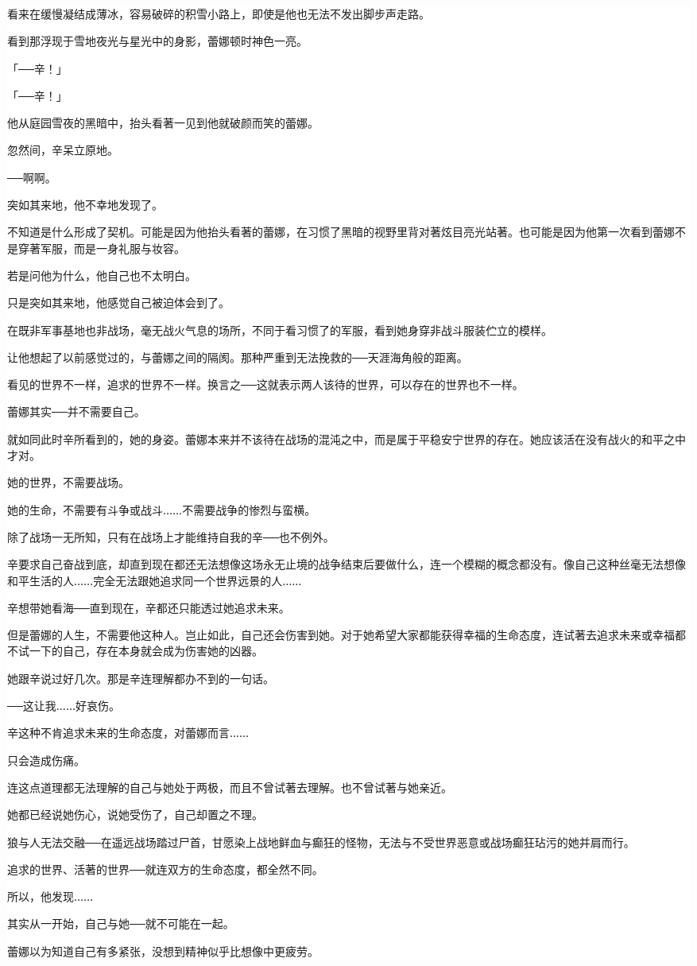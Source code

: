 看来在缓慢凝结成薄冰，容易破碎的积雪小路上，即使是他也无法不发出脚步声走路。

看到那浮现于雪地夜光与星光中的身影，蕾娜顿时神色一亮。

「──辛！」

「──辛！」

他从庭园雪夜的黑暗中，抬头看著一见到他就破颜而笑的蕾娜。

忽然间，辛呆立原地。

──啊啊。

突如其来地，他不幸地发现了。

不知道是什么形成了契机。可能是因为他抬头看著的蕾娜，在习惯了黑暗的视野里背对著炫目亮光站著。也可能是因为他第一次看到蕾娜不是穿著军服，而是一身礼服与妆容。

若是问他为什么，他自己也不太明白。

只是突如其来地，他感觉自己被迫体会到了。

在既非军事基地也非战场，毫无战火气息的场所，不同于看习惯了的军服，看到她身穿非战斗服装伫立的模样。

让他想起了以前感觉过的，与蕾娜之间的隔阂。那种严重到无法挽救的──天涯海角般的距离。

看见的世界不一样，追求的世界不一样。换言之──这就表示两人该待的世界，可以存在的世界也不一样。

蕾娜其实──并不需要自己。

就如同此时辛所看到的，她的身姿。蕾娜本来并不该待在战场的混沌之中，而是属于平稳安宁世界的存在。她应该活在没有战火的和平之中才对。

她的世界，不需要战场。

她的生命，不需要有斗争或战斗……不需要战争的惨烈与蛮横。

除了战场一无所知，只有在战场上才能维持自我的辛──也不例外。

辛要求自己奋战到底，却直到现在都还无法想像这场永无止境的战争结束后要做什么，连一个模糊的概念都没有。像自己这种丝毫无法想像和平生活的人……完全无法跟她追求同一个世界远景的人……

辛想带她看海──直到现在，辛都还只能透过她追求未来。

但是蕾娜的人生，不需要他这种人。岂止如此，自己还会伤害到她。对于她希望大家都能获得幸福的生命态度，连试著去追求未来或幸福都不试一下的自己，存在本身就会成为伤害她的凶器。

她跟辛说过好几次。那是辛连理解都办不到的一句话。

──这让我……好哀伤。

辛这种不肯追求未来的生命态度，对蕾娜而言……

只会造成伤痛。

连这点道理都无法理解的自己与她处于两极，而且不曾试著去理解。也不曾试著与她亲近。

她都已经说她伤心，说她受伤了，自己却置之不理。

狼与人无法交融──在遥远战场踏过尸首，甘愿染上战地鲜血与癫狂的怪物，无法与不受世界恶意或战场癫狂玷污的她并肩而行。

追求的世界、活著的世界──就连双方的生命态度，都全然不同。

所以，他发现……

其实从一开始，自己与她──就不可能在一起。

蕾娜以为知道自己有多紧张，没想到精神似乎比想像中更疲劳。
